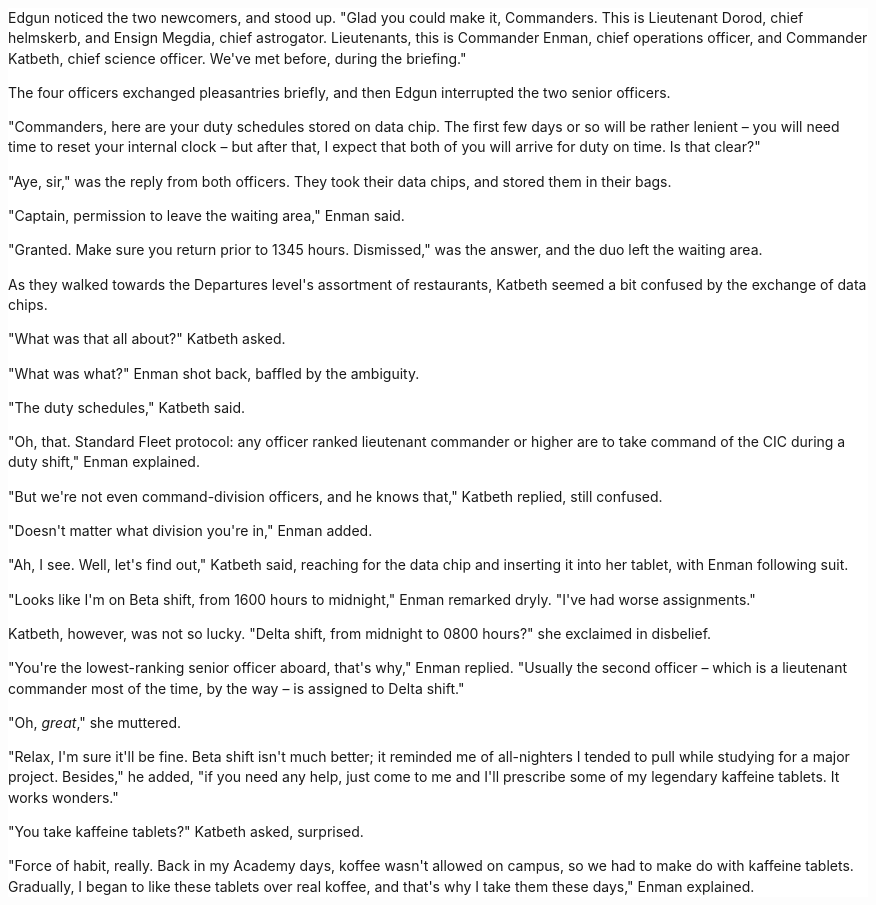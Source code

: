 Edgun noticed the two newcomers, and stood up. &quot;Glad you could make it, Commanders. This is Lieutenant Dorod, chief helmskerb, and Ensign Megdia, chief astrogator. Lieutenants, this is Commander Enman, chief operations officer, and Commander Katbeth, chief science officer. We&#39;ve met before, during the briefing.&quot;

The four officers exchanged pleasantries briefly, and then Edgun interrupted the two senior officers.

&quot;Commanders, here are your duty schedules stored on data chip. The first few days or so will be rather lenient – you will need time to reset your internal clock – but after that, I expect that both of you will arrive for duty on time. Is that clear?&quot;

&quot;Aye, sir,&quot; was the reply from both officers. They took their data chips, and stored them in their bags.

&quot;Captain, permission to leave the waiting area,&quot; Enman said.

&quot;Granted. Make sure you return prior to 1345 hours. Dismissed,&quot; was the answer, and the duo left the waiting area.

As they walked towards the Departures level&#39;s assortment of restaurants, Katbeth seemed a bit confused by the exchange of data chips.

&quot;What was that all about?&quot; Katbeth asked.

&quot;What was what?&quot; Enman shot back, baffled by the ambiguity.

&quot;The duty schedules,&quot; Katbeth said.

&quot;Oh, that. Standard Fleet protocol: any officer ranked lieutenant commander or higher are to take command of the CIC during a duty shift,&quot; Enman explained.

&quot;But we&#39;re not even command-division officers, and he knows that,&quot; Katbeth replied, still confused.

&quot;Doesn&#39;t matter what division you&#39;re in,&quot; Enman added.

&quot;Ah, I see. Well, let&#39;s find out,&quot; Katbeth said, reaching for the data chip and inserting it into her tablet, with Enman following suit.

&quot;Looks like I&#39;m on Beta shift, from 1600 hours to midnight,&quot; Enman remarked dryly. &quot;I&#39;ve had worse assignments.&quot;

Katbeth, however, was not so lucky. &quot;Delta shift, from midnight to 0800 hours?&quot; she exclaimed in disbelief.

&quot;You&#39;re the lowest-ranking senior officer aboard, that&#39;s why,&quot; Enman replied. &quot;Usually the second officer – which is a lieutenant commander most of the time, by the way – is assigned to Delta shift.&quot;

&quot;Oh, _great_,&quot; she muttered.

&quot;Relax, I&#39;m sure it&#39;ll be fine. Beta shift isn&#39;t much better; it reminded me of all-nighters I tended to pull while studying for a major project. Besides,&quot; he added, &quot;if you need any help, just come to me and I&#39;ll prescribe some of my legendary kaffeine tablets. It works wonders.&quot;

&quot;You take kaffeine tablets?&quot; Katbeth asked, surprised.

&quot;Force of habit, really. Back in my Academy days, koffee wasn&#39;t allowed on campus, so we had to make do with kaffeine tablets. Gradually, I began to like these tablets over real koffee, and that&#39;s why I take them these days,&quot; Enman explained.
